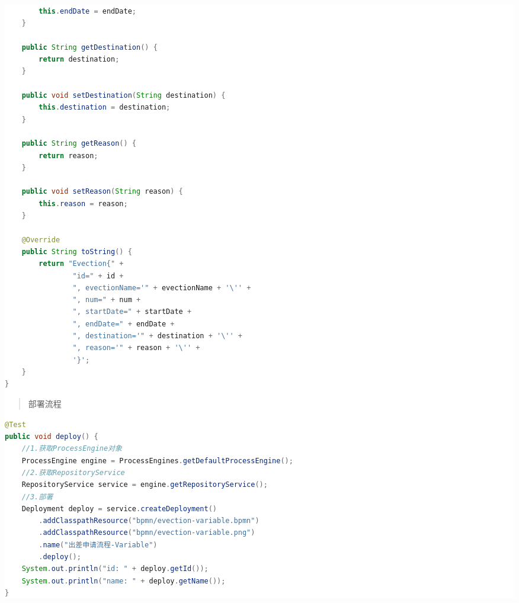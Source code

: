 ```java
        this.endDate = endDate;
    }

    public String getDestination() {
        return destination;
    }

    public void setDestination(String destination) {
        this.destination = destination;
    }

    public String getReason() {
        return reason;
    }

    public void setReason(String reason) {
        this.reason = reason;
    }

    @Override
    public String toString() {
        return "Evection{" +
                "id=" + id +
                ", evectionName='" + evectionName + '\'' +
                ", num=" + num +
                ", startDate=" + startDate +
                ", endDate=" + endDate +
                ", destination='" + destination + '\'' +
                ", reason='" + reason + '\'' +
                '}';
    }
}
```

> 部署流程

```java
@Test
public void deploy() {
    //1.获取ProcessEngine对象
    ProcessEngine engine = ProcessEngines.getDefaultProcessEngine();
    //2.获取RepositoryService
    RepositoryService service = engine.getRepositoryService();
    //3.部署
    Deployment deploy = service.createDeployment()
        .addClasspathResource("bpmn/evection-variable.bpmn")
        .addClasspathResource("bpmn/evection-variable.png")
        .name("出差申请流程-Variable")
        .deploy();
    System.out.println("id: " + deploy.getId());
    System.out.println("name: " + deploy.getName());
}
```

